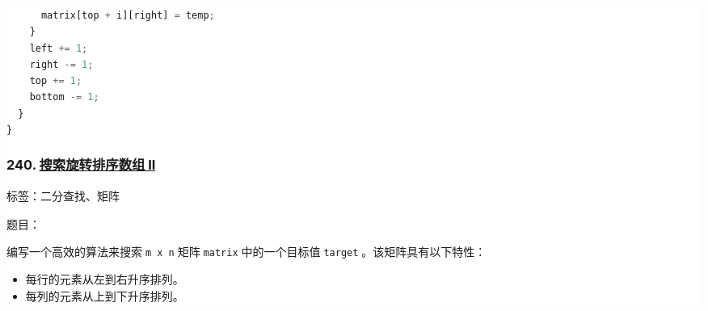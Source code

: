 ```js
      matrix[top + i][right] = temp;
    }
    left += 1;
    right -= 1;
    top += 1;
    bottom -= 1;
  }
}
```

### 240. [搜索旋转排序数组 II](https://leetcode.cn/problems/search-in-rotated-sorted-array-ii/description/)

标签：二分查找、矩阵

题目：

编写一个高效的算法来搜索 `m x n` 矩阵 `matrix` 中的一个目标值 `target` 。该矩阵具有以下特性：

- 每行的元素从左到右升序排列。
- 每列的元素从上到下升序排列。

